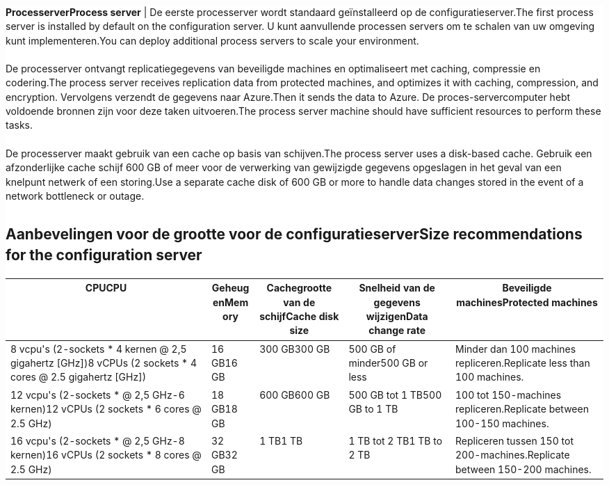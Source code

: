 <span data-ttu-id="d5cbb-125">**Processerver**</span><span class="sxs-lookup"><span data-stu-id="d5cbb-125">**Process server**</span></span> | <span data-ttu-id="d5cbb-126">De eerste processerver wordt standaard geïnstalleerd op de configuratieserver.</span><span class="sxs-lookup"><span data-stu-id="d5cbb-126">The first process server is installed by default on the configuration server.</span></span> <span data-ttu-id="d5cbb-127">U kunt aanvullende processen servers om te schalen van uw omgeving kunt implementeren.</span><span class="sxs-lookup"><span data-stu-id="d5cbb-127">You can deploy additional process servers to scale your environment.</span></span> <br/><br/> <span data-ttu-id="d5cbb-128">De processerver ontvangt replicatiegegevens van beveiligde machines en optimaliseert met caching, compressie en codering.</span><span class="sxs-lookup"><span data-stu-id="d5cbb-128">The process server receives replication data from protected machines, and optimizes it with caching, compression, and encryption.</span></span> <span data-ttu-id="d5cbb-129">Vervolgens verzendt de gegevens naar Azure.</span><span class="sxs-lookup"><span data-stu-id="d5cbb-129">Then it sends the data to Azure.</span></span> <span data-ttu-id="d5cbb-130">De proces-servercomputer hebt voldoende bronnen zijn voor deze taken uitvoeren.</span><span class="sxs-lookup"><span data-stu-id="d5cbb-130">The process server machine should have sufficient resources to perform these tasks.</span></span><br/><br/> <span data-ttu-id="d5cbb-131">De processerver maakt gebruik van een cache op basis van schijven.</span><span class="sxs-lookup"><span data-stu-id="d5cbb-131">The process server uses a disk-based cache.</span></span> <span data-ttu-id="d5cbb-132">Gebruik een afzonderlijke cache schijf 600 GB of meer voor de verwerking van gewijzigde gegevens opgeslagen in het geval van een knelpunt netwerk of een storing.</span><span class="sxs-lookup"><span data-stu-id="d5cbb-132">Use a separate cache disk of 600 GB or more to handle data changes stored in the event of a network bottleneck or outage.</span></span>

## <a name="size-recommendations-for-the-configuration-server"></a><span data-ttu-id="d5cbb-133">Aanbevelingen voor de grootte voor de configuratieserver</span><span class="sxs-lookup"><span data-stu-id="d5cbb-133">Size recommendations for the configuration server</span></span>

<span data-ttu-id="d5cbb-134">**CPU**</span><span class="sxs-lookup"><span data-stu-id="d5cbb-134">**CPU**</span></span> | <span data-ttu-id="d5cbb-135">**Geheugen**</span><span class="sxs-lookup"><span data-stu-id="d5cbb-135">**Memory**</span></span> | <span data-ttu-id="d5cbb-136">**Cachegrootte van de schijf**</span><span class="sxs-lookup"><span data-stu-id="d5cbb-136">**Cache disk size**</span></span> | <span data-ttu-id="d5cbb-137">**Snelheid van de gegevens wijzigen**</span><span class="sxs-lookup"><span data-stu-id="d5cbb-137">**Data change rate**</span></span> | <span data-ttu-id="d5cbb-138">**Beveiligde machines**</span><span class="sxs-lookup"><span data-stu-id="d5cbb-138">**Protected machines**</span></span>
--- | --- | --- | --- | ---
<span data-ttu-id="d5cbb-139">8 vcpu's (2-sockets * 4 kernen @ 2,5 gigahertz [GHz])</span><span class="sxs-lookup"><span data-stu-id="d5cbb-139">8 vCPUs (2 sockets * 4 cores @ 2.5 gigahertz [GHz])</span></span> | <span data-ttu-id="d5cbb-140">16 GB</span><span class="sxs-lookup"><span data-stu-id="d5cbb-140">16 GB</span></span> | <span data-ttu-id="d5cbb-141">300 GB</span><span class="sxs-lookup"><span data-stu-id="d5cbb-141">300 GB</span></span> | <span data-ttu-id="d5cbb-142">500 GB of minder</span><span class="sxs-lookup"><span data-stu-id="d5cbb-142">500 GB or less</span></span> | <span data-ttu-id="d5cbb-143">Minder dan 100 machines repliceren.</span><span class="sxs-lookup"><span data-stu-id="d5cbb-143">Replicate less than 100 machines.</span></span>
<span data-ttu-id="d5cbb-144">12 vcpu's (2-sockets * @ 2,5 GHz-6 kernen)</span><span class="sxs-lookup"><span data-stu-id="d5cbb-144">12 vCPUs (2 sockets * 6 cores @ 2.5 GHz)</span></span> | <span data-ttu-id="d5cbb-145">18 GB</span><span class="sxs-lookup"><span data-stu-id="d5cbb-145">18 GB</span></span> | <span data-ttu-id="d5cbb-146">600 GB</span><span class="sxs-lookup"><span data-stu-id="d5cbb-146">600 GB</span></span> | <span data-ttu-id="d5cbb-147">500 GB tot 1 TB</span><span class="sxs-lookup"><span data-stu-id="d5cbb-147">500 GB to 1 TB</span></span> | <span data-ttu-id="d5cbb-148">100 tot 150-machines repliceren.</span><span class="sxs-lookup"><span data-stu-id="d5cbb-148">Replicate between 100-150 machines.</span></span>
<span data-ttu-id="d5cbb-149">16 vcpu's (2-sockets * @ 2,5 GHz-8 kernen)</span><span class="sxs-lookup"><span data-stu-id="d5cbb-149">16 vCPUs (2 sockets * 8 cores @ 2.5 GHz)</span></span> | <span data-ttu-id="d5cbb-150">32 GB</span><span class="sxs-lookup"><span data-stu-id="d5cbb-150">32 GB</span></span> | <span data-ttu-id="d5cbb-151">1 TB</span><span class="sxs-lookup"><span data-stu-id="d5cbb-151">1 TB</span></span> | <span data-ttu-id="d5cbb-152">1 TB tot 2 TB</span><span class="sxs-lookup"><span data-stu-id="d5cbb-152">1 TB to 2 TB</span></span> | <span data-ttu-id="d5cbb-153">Repliceren tussen 150 tot 200-machines.</span><span class="sxs-lookup"><span data-stu-id="d5cbb-153">Replicate between 150-200 machines.</span></span>